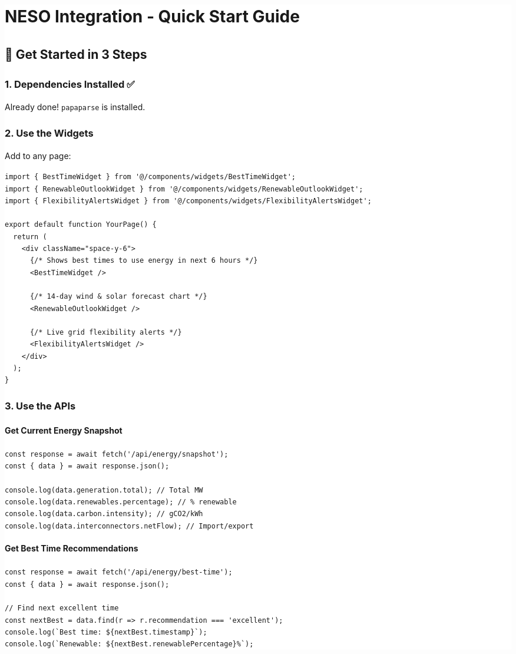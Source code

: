 # NESO Integration - Quick Start Guide

## 🚀 Get Started in 3 Steps

### 1. Dependencies Installed ✅
Already done! `papaparse` is installed.

### 2. Use the Widgets

Add to any page:

```tsx
import { BestTimeWidget } from '@/components/widgets/BestTimeWidget';
import { RenewableOutlookWidget } from '@/components/widgets/RenewableOutlookWidget';
import { FlexibilityAlertsWidget } from '@/components/widgets/FlexibilityAlertsWidget';

export default function YourPage() {
  return (
    <div className="space-y-6">
      {/* Shows best times to use energy in next 6 hours */}
      <BestTimeWidget />
      
      {/* 14-day wind & solar forecast chart */}
      <RenewableOutlookWidget />
      
      {/* Live grid flexibility alerts */}
      <FlexibilityAlertsWidget />
    </div>
  );
}
```

### 3. Use the APIs

#### Get Current Energy Snapshot
```tsx
const response = await fetch('/api/energy/snapshot');
const { data } = await response.json();

console.log(data.generation.total); // Total MW
console.log(data.renewables.percentage); // % renewable
console.log(data.carbon.intensity); // gCO2/kWh
console.log(data.interconnectors.netFlow); // Import/export
```

#### Get Best Time Recommendations
```tsx
const response = await fetch('/api/energy/best-time');
const { data } = await response.json();

// Find next excellent time
const nextBest = data.find(r => r.recommendation === 'excellent');
console.log(`Best time: ${nextBest.timestamp}`);
console.log(`Renewable: ${nextBest.renewablePercentage}%`);
```
